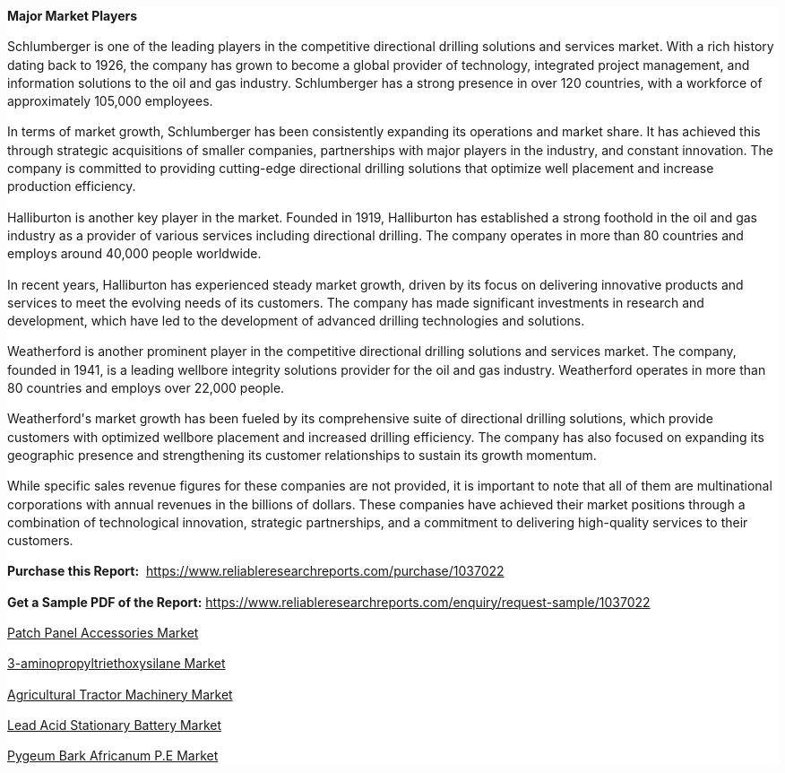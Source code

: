 <p><strong>Major Market Players</strong></p>
<p><p>Schlumberger is one of the leading players in the competitive directional drilling solutions and services market. With a rich history dating back to 1926, the company has grown to become a global provider of technology, integrated project management, and information solutions to the oil and gas industry. Schlumberger has a strong presence in over 120 countries, with a workforce of approximately 105,000 employees.</p><p>In terms of market growth, Schlumberger has been consistently expanding its operations and market share. It has achieved this through strategic acquisitions of smaller companies, partnerships with major players in the industry, and constant innovation. The company is committed to providing cutting-edge directional drilling solutions that optimize well placement and increase production efficiency.</p><p>Halliburton is another key player in the market. Founded in 1919, Halliburton has established a strong foothold in the oil and gas industry as a provider of various services including directional drilling. The company operates in more than 80 countries and employs around 40,000 people worldwide.</p><p>In recent years, Halliburton has experienced steady market growth, driven by its focus on delivering innovative products and services to meet the evolving needs of its customers. The company has made significant investments in research and development, which have led to the development of advanced drilling technologies and solutions.</p><p>Weatherford is another prominent player in the competitive directional drilling solutions and services market. The company, founded in 1941, is a leading wellbore integrity solutions provider for the oil and gas industry. Weatherford operates in more than 80 countries and employs over 22,000 people.</p><p>Weatherford's market growth has been fueled by its comprehensive suite of directional drilling solutions, which provide customers with optimized wellbore placement and increased drilling efficiency. The company has also focused on expanding its geographic presence and strengthening its customer relationships to sustain its growth momentum.</p><p>While specific sales revenue figures for these companies are not provided, it is important to note that all of them are multinational corporations with annual revenues in the billions of dollars. These companies have achieved their market positions through a combination of technological innovation, strategic partnerships, and a commitment to delivering high-quality services to their customers.</p></p>
<p><strong>Purchase this Report:</strong>&nbsp;&nbsp;<a href="https://www.reliableresearchreports.com/purchase/1037022">https://www.reliableresearchreports.com/purchase/1037022</a></p>
<p></p>
<p><strong>Get a Sample PDF of the Report:</strong>&nbsp;<a href="https://www.reliableresearchreports.com/enquiry/request-sample/1037022">https://www.reliableresearchreports.com/enquiry/request-sample/1037022</a></p>
<p><p><a href="https://www.linkedin.com/pulse/patch-panel-accessories-market-insights-players-forecast-kv2cc/">Patch Panel Accessories Market</a></p><p><a href="https://issuu.com/reportprime-2/docs/3-aminopropyltriethoxysilane-market-size-2030.pptx?fr=xKAE9_zU1NQ">3-aminopropyltriethoxysilane Market</a></p><p><a href="https://medium.com/@adityalohrp23/agricultural-tractor-machinery-market-size-growth-forecast-2023-2030-7ff2cc77203d">Agricultural Tractor Machinery Market</a></p><p><a href="https://www.linkedin.com/pulse/lead-acid-stationary-battery-market-size-share-global-analysis-hcpee/">Lead Acid Stationary Battery Market</a></p><p><a href="https://issuu.com/reportprime-2/docs/pygeum-bark-africanum-pe-market-size-2030.pptx?fr=xKAE9_zU1NQ">Pygeum Bark Africanum P.E Market</a></p></p>